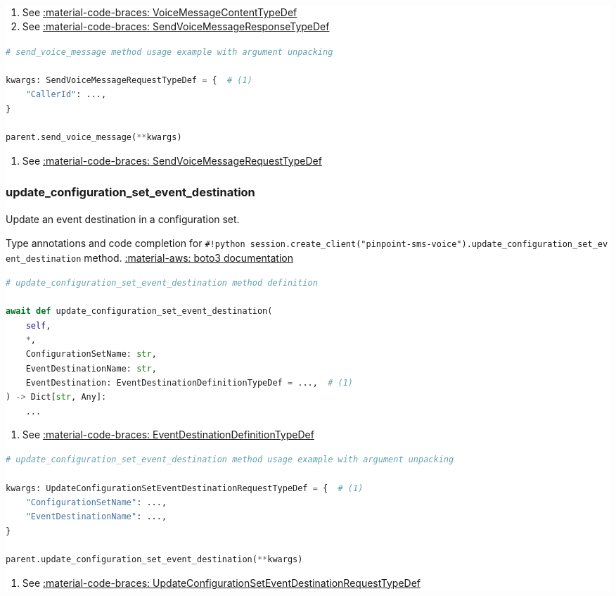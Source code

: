 1. See [:material-code-braces: VoiceMessageContentTypeDef](./type_defs.md#voicemessagecontenttypedef)
2. See [:material-code-braces: SendVoiceMessageResponseTypeDef](./type_defs.md#sendvoicemessageresponsetypedef)


```python
# send_voice_message method usage example with argument unpacking

kwargs: SendVoiceMessageRequestTypeDef = {  # (1)
    "CallerId": ...,
}

parent.send_voice_message(**kwargs)
```

1. See [:material-code-braces: SendVoiceMessageRequestTypeDef](./type_defs.md#sendvoicemessagerequesttypedef)

### update\_configuration\_set\_event\_destination

Update an event destination in a configuration set.

Type annotations and code completion for `#!python session.create_client("pinpoint-sms-voice").update_configuration_set_event_destination` method.
[:material-aws: boto3 documentation](https://boto3.amazonaws.com/v1/documentation/api/latest/reference/services/pinpoint-sms-voice/client/update_configuration_set_event_destination.html)

```python
# update_configuration_set_event_destination method definition

await def update_configuration_set_event_destination(
    self,
    *,
    ConfigurationSetName: str,
    EventDestinationName: str,
    EventDestination: EventDestinationDefinitionTypeDef = ...,  # (1)
) -> Dict[str, Any]:
    ...
```

1. See [:material-code-braces: EventDestinationDefinitionTypeDef](./type_defs.md#eventdestinationdefinitiontypedef)


```python
# update_configuration_set_event_destination method usage example with argument unpacking

kwargs: UpdateConfigurationSetEventDestinationRequestTypeDef = {  # (1)
    "ConfigurationSetName": ...,
    "EventDestinationName": ...,
}

parent.update_configuration_set_event_destination(**kwargs)
```

1. See [:material-code-braces: UpdateConfigurationSetEventDestinationRequestTypeDef](./type_defs.md#updateconfigurationseteventdestinationrequesttypedef)
